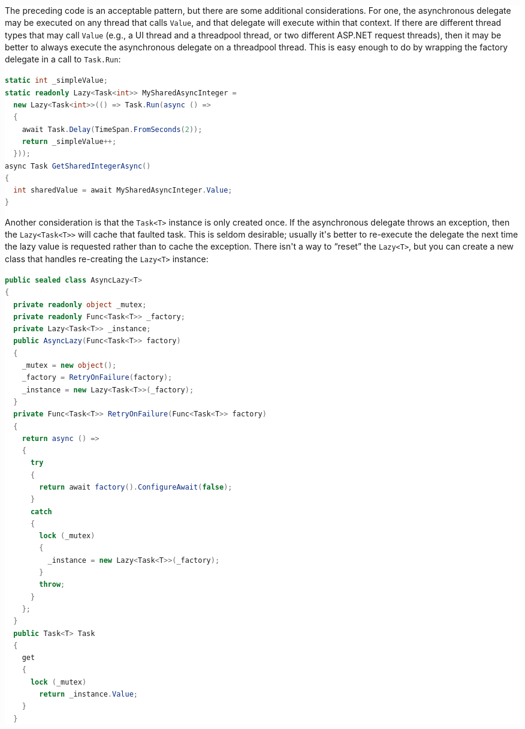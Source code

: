 The preceding code is an acceptable pattern, but there are some additional considerations. For one, the asynchronous delegate may be executed on any thread that calls `Value`, and that delegate will execute within that context. If there are different thread types that may call `Value` (e.g., a UI thread and a threadpool thread, or two different ASP.NET request threads), then it may be better to always execute the asynchronous delegate on a threadpool thread. This is easy enough to do by wrapping the factory delegate in a call to `Task.Run`:

```C#
static int _simpleValue;
static readonly Lazy<Task<int>> MySharedAsyncInteger =
  new Lazy<Task<int>>(() => Task.Run(async () =>
  {
    await Task.Delay(TimeSpan.FromSeconds(2));
    return _simpleValue++;
  }));
async Task GetSharedIntegerAsync()
{
  int sharedValue = await MySharedAsyncInteger.Value;
}
```

Another consideration is that the `Task<T>` instance is only created once. If the asynchronous delegate throws an exception, then the `Lazy<Task<T>>` will cache that faulted task. This is seldom desirable; usually it's better to re-execute the delegate the next time the lazy value is requested rather than to cache the exception. There isn't a way to “reset” the `Lazy<T>`, but you can create a new class that handles re-creating the `Lazy<T>` instance:

```C#
public sealed class AsyncLazy<T>
{
  private readonly object _mutex;
  private readonly Func<Task<T>> _factory;
  private Lazy<Task<T>> _instance;
  public AsyncLazy(Func<Task<T>> factory)
  {
    _mutex = new object();
    _factory = RetryOnFailure(factory);
    _instance = new Lazy<Task<T>>(_factory);
  }
  private Func<Task<T>> RetryOnFailure(Func<Task<T>> factory)
  {
    return async () =>
    {
      try
      {
        return await factory().ConfigureAwait(false);
      }
      catch
      {
        lock (_mutex)
        {
          _instance = new Lazy<Task<T>>(_factory);
        }
        throw;
      }
    };
  }
  public Task<T> Task
  {
    get
    {
      lock (_mutex)
        return _instance.Value;
    }
  }
```